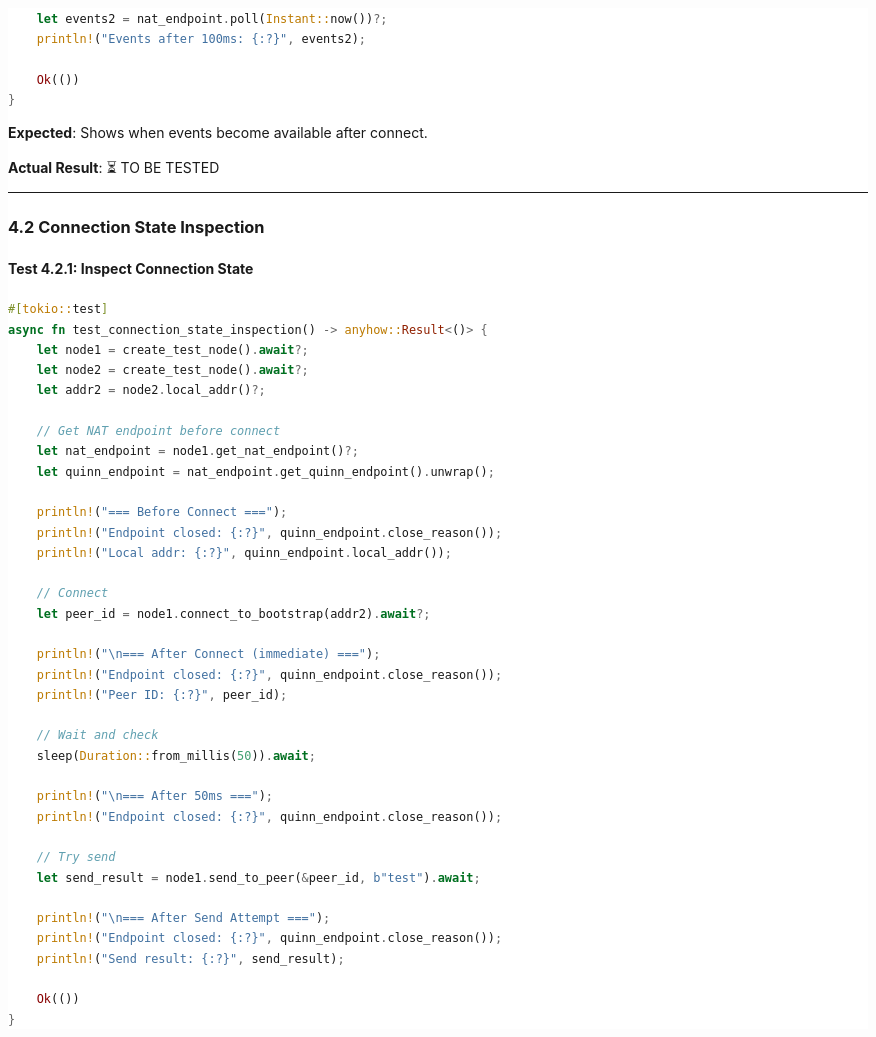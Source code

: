 ```rust
    let events2 = nat_endpoint.poll(Instant::now())?;
    println!("Events after 100ms: {:?}", events2);

    Ok(())
}
```

**Expected**: Shows when events become available after connect.

**Actual Result**: ⏳ TO BE TESTED

---

### 4.2 Connection State Inspection

#### Test 4.2.1: Inspect Connection State
```rust
#[tokio::test]
async fn test_connection_state_inspection() -> anyhow::Result<()> {
    let node1 = create_test_node().await?;
    let node2 = create_test_node().await?;
    let addr2 = node2.local_addr()?;

    // Get NAT endpoint before connect
    let nat_endpoint = node1.get_nat_endpoint()?;
    let quinn_endpoint = nat_endpoint.get_quinn_endpoint().unwrap();

    println!("=== Before Connect ===");
    println!("Endpoint closed: {:?}", quinn_endpoint.close_reason());
    println!("Local addr: {:?}", quinn_endpoint.local_addr());

    // Connect
    let peer_id = node1.connect_to_bootstrap(addr2).await?;

    println!("\n=== After Connect (immediate) ===");
    println!("Endpoint closed: {:?}", quinn_endpoint.close_reason());
    println!("Peer ID: {:?}", peer_id);

    // Wait and check
    sleep(Duration::from_millis(50)).await;

    println!("\n=== After 50ms ===");
    println!("Endpoint closed: {:?}", quinn_endpoint.close_reason());

    // Try send
    let send_result = node1.send_to_peer(&peer_id, b"test").await;

    println!("\n=== After Send Attempt ===");
    println!("Endpoint closed: {:?}", quinn_endpoint.close_reason());
    println!("Send result: {:?}", send_result);

    Ok(())
}
```
